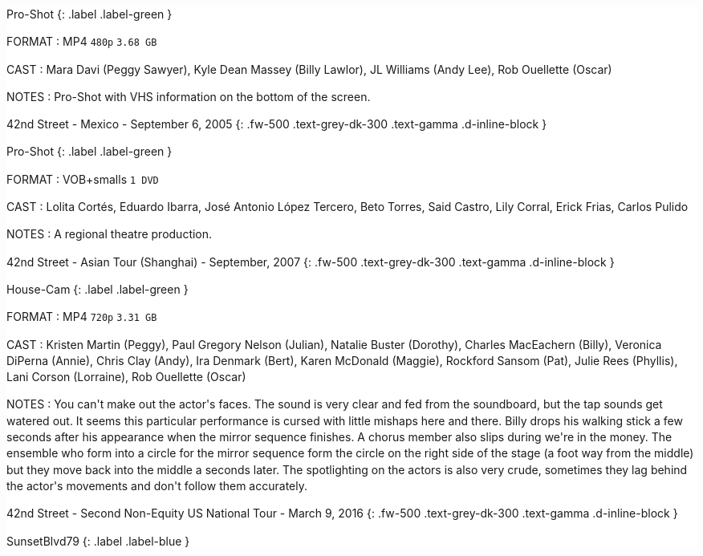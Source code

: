 Pro-Shot
{: .label .label-green }

FORMAT
: MP4 `480p` `3.68 GB`

CAST
: Mara Davi (Peggy Sawyer), Kyle Dean Massey (Billy Lawlor), JL Williams (Andy Lee), Rob Ouellette (Oscar)

NOTES
: Pro-Shot with VHS information on the bottom of the screen.

42nd Street - Mexico - September 6, 2005
{: .fw-500 .text-grey-dk-300 .text-gamma .d-inline-block }

Pro-Shot
{: .label .label-green }

FORMAT
: VOB+smalls `1 DVD`

CAST
: Lolita Cortés, Eduardo Ibarra, José Antonio López Tercero, Beto Torres, Said Castro, Lily Corral, Erick Frias, Carlos Pulido

NOTES
: A regional theatre production.

42nd Street - Asian Tour (Shanghai) - September, 2007
{: .fw-500 .text-grey-dk-300 .text-gamma .d-inline-block }

House-Cam
{: .label .label-green }

FORMAT
: MP4 `720p` `3.31 GB`

CAST
: Kristen Martin (Peggy), Paul Gregory Nelson (Julian), Natalie Buster (Dorothy), Charles MacEachern (Billy), Veronica DiPerna (Annie), Chris Clay (Andy), Ira Denmark (Bert), Karen McDonald (Maggie), Rockford Sansom (Pat), Julie Rees (Phyllis), Lani Corson (Lorraine), Rob Ouellette (Oscar)

NOTES
: You can\'t make out the actor\'s faces. The sound is very clear and fed from the soundboard, but the tap sounds get watered out. It seems this particular performance is cursed with little mishaps here and there. Billy drops his walking stick a few seconds after his appearance when the mirror sequence finishes. A chorus member also slips during we\'re in the money. The ensemble who form into a circle for the mirror sequence form the circle on the right side of the stage (a foot way from the middle) but they move back into the middle a seconds later. The spotlighting on the actors is also very crude, sometimes they lag behind the actor\'s movements and don\'t follow them accurately.

42nd Street - Second Non-Equity US National Tour - March 9, 2016
{: .fw-500 .text-grey-dk-300 .text-gamma .d-inline-block }

SunsetBlvd79
{: .label .label-blue }
